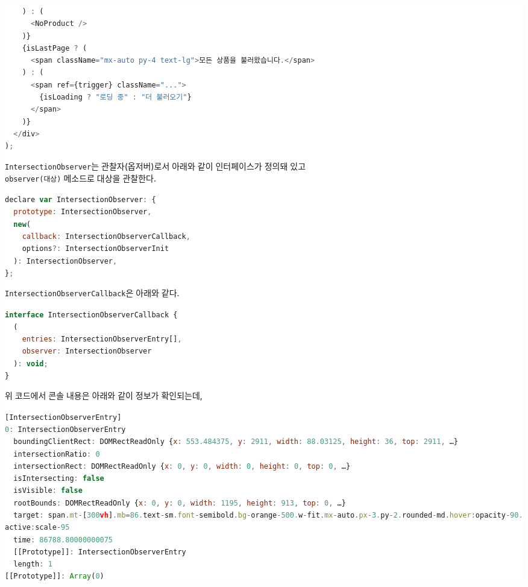    ```javascript
       ) : (
         <NoProduct />
       )}
       {isLastPage ? (
         <span className="mx-auto py-4 text-lg">모든 상품을 불러왔습니다.</span>
       ) : (
         <span ref={trigger} className="...">
           {isLoading ? "로딩 중" : "더 불러오기"}
         </span>
       )}
     </div>
   );
   ```

   `IntersectionObserver`는 관찰자(옵저버)로서 아래와 같이 인터페이스가 정의돼 있고<br/>
   `observer(대상)` 메소드로 대상을 관찰한다.

   ```javascript
   declare var IntersectionObserver: {
     prototype: IntersectionObserver,
     new(
       callback: IntersectionObserverCallback,
       options?: IntersectionObserverInit
     ): IntersectionObserver,
   };
   ```

   `IntersectionObserverCallback`은 아래와 같다.

   ```javascript
   interface IntersectionObserverCallback {
     (
       entries: IntersectionObserverEntry[],
       observer: IntersectionObserver
     ): void;
   }
   ```

   위 코드에서 콘솔 내용은 아래와 같이 정보가 확인되는데,

   ```javascript
   [IntersectionObserverEntry]
   0: IntersectionObserverEntry
     boundingClientRect: DOMRectReadOnly {x: 553.484375, y: 2911, width: 88.03125, height: 36, top: 2911, …}
     intersectionRatio: 0
     intersectionRect: DOMRectReadOnly {x: 0, y: 0, width: 0, height: 0, top: 0, …}
     isIntersecting: false
     isVisible: false
     rootBounds: DOMRectReadOnly {x: 0, y: 0, width: 1195, height: 913, top: 0, …}
     target: span.mt-[300vh].mb=86.text-sm.font-semibold.bg-orange-500.w-fit.mx-auto.px-3.py-2.rounded-md.hover:opacity-90.active:scale-95
     time: 86788.80000000075
     [[Prototype]]: IntersectionObserverEntry
     length: 1
   [[Prototype]]: Array(0)
   ```
